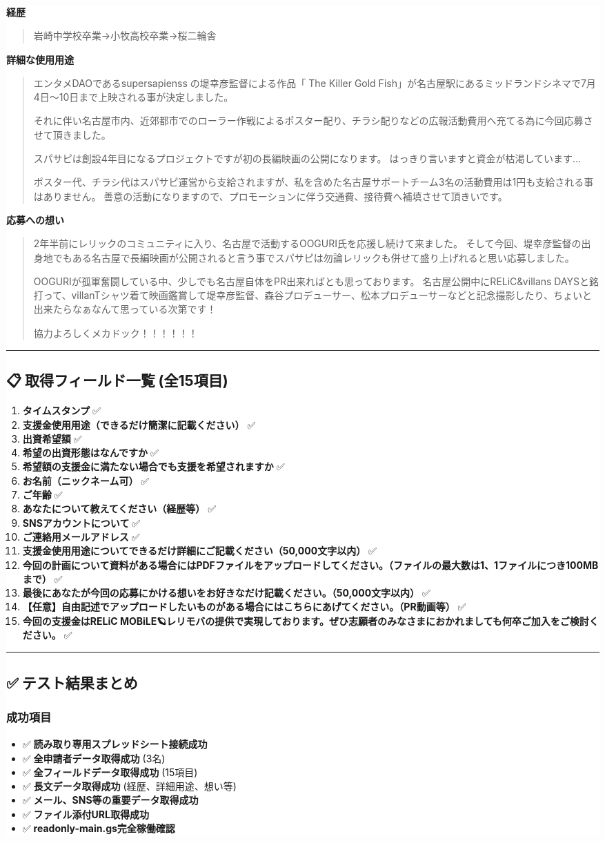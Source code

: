 **経歴**
> 岩崎中学校卒業→小牧高校卒業→桜二輪舎

**詳細な使用用途**
> エンタメDAOであるsupersapienss の堤幸彦監督による作品「 The Killer Gold Fish」が名古屋駅にあるミッドランドシネマで7月4日〜10日まで上映される事が決定しました。
> 
> それに伴い名古屋市内、近郊都市でのローラー作戦によるポスター配り、チラシ配りなどの広報活動費用へ充てる為に今回応募させて頂きました。
> 
> スパサピは創設4年目になるプロジェクトですが初の長編映画の公開になります。
> はっきり言いますと資金が枯渇しています…
> 
> ポスター代、チラシ代はスパサピ運営から支給されますが、私を含めた名古屋サポートチーム3名の活動費用は1円も支給される事はありません。
> 善意の活動になりますので、プロモーションに伴う交通費、接待費へ補填させて頂きいです。

**応募への想い**
> 2年半前にレリックのコミュニティに入り、名古屋で活動するOOGURI氏を応援し続けて来ました。
> そして今回、堤幸彦監督の出身地でもある名古屋で長編映画が公開されると言う事でスパサピは勿論レリックも併せて盛り上げれると思い応募しました。
> 
> OOGURIが孤軍奮闘している中、少しでも名古屋自体をPR出来ればとも思っております。
> 名古屋公開中にRELiC&villans DAYSと銘打って、villanTシャツ着て映画鑑賞して堤幸彦監督、森谷プロデューサー、松本プロデューサーなどと記念撮影したり、ちょいと出来たらなぁなんて思っている次第です！
> 
> 協力よろしくメカドック！！！！！！

---

## 📋 取得フィールド一覧 (全15項目)

1. **タイムスタンプ** ✅
2. **支援金使用用途（できるだけ簡潔に記載ください）** ✅
3. **出資希望額** ✅
4. **希望の出資形態はなんですか** ✅
5. **希望額の支援金に満たない場合でも支援を希望されますか** ✅
6. **お名前（ニックネーム可）** ✅
7. **ご年齢** ✅
8. **あなたについて教えてください（経歴等）** ✅
9. **SNSアカウントについて** ✅
10. **ご連絡用メールアドレス** ✅
11. **支援金使用用途についてできるだけ詳細にご記載ください（50,000文字以内）** ✅
12. **今回の計画について資料がある場合にはPDFファイルをアップロードしてください。（ファイルの最大数は1、1ファイルにつき100MBまで）** ✅
13. **最後にあなたが今回の応募にかける想いをお好きなだけ記載ください。（50,000文字以内）** ✅
14. **【任意】自由記述でアップロードしたいものがある場合にはこちらにあげてください。（PR動画等）** ✅
15. **今回の支援金はRELiC MOBiLE🪐レリモバの提供で実現しております。ぜひ志願者のみなさまにおかれましても何卒ご加入をご検討ください。** ✅

---

## ✅ テスト結果まとめ

### 成功項目
- ✅ **読み取り専用スプレッドシート接続成功**
- ✅ **全申請者データ取得成功** (3名)
- ✅ **全フィールドデータ取得成功** (15項目)
- ✅ **長文データ取得成功** (経歴、詳細用途、想い等)
- ✅ **メール、SNS等の重要データ取得成功**
- ✅ **ファイル添付URL取得成功**
- ✅ **readonly-main.gs完全稼働確認**
